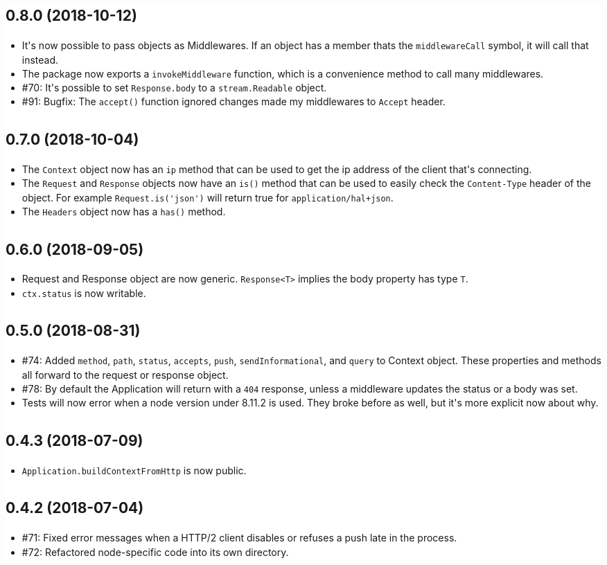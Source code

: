 
0.8.0 (2018-10-12)
------------------

* It's now possible to pass objects as Middlewares. If an object has a member
  thats the `middlewareCall` symbol, it will call that instead.
* The package now exports a `invokeMiddleware` function, which is a convenience
  method to call many middlewares.
* #70: It's possible to set `Response.body` to a `stream.Readable` object.
* #91: Bugfix: The `accept()` function ignored changes made my middlewares to
  `Accept` header.


0.7.0 (2018-10-04)
------------------

* The `Context` object now has an `ip` method that can be used to get the ip
  address of the client that's connecting.
* The `Request` and `Response` objects now have an `is()` method that can be
  used to easily check the `Content-Type` header of the object. For example
  `Request.is('json')` will return true for `application/hal+json`.
* The `Headers` object now has a `has()` method.


0.6.0 (2018-09-05)
------------------

* Request and Response object are now generic. `Response<T>` implies the body
  property has type `T`.
* `ctx.status` is now writable.


0.5.0 (2018-08-31)
------------------

* #74: Added `method`, `path`, `status`, `accepts`, `push`,
  `sendInformational`, and `query` to Context object. These properties and
  methods all forward to the request or response object.
* #78: By default the Application will return with a `404` response, unless a
  middleware updates the status or a body was set.
* Tests will now error when a node version under 8.11.2 is used. They broke
  before as well, but it's more explicit now about why.


0.4.3 (2018-07-09)
------------------

* `Application.buildContextFromHttp` is now public.


0.4.2 (2018-07-04)
------------------

* #71: Fixed error messages when a HTTP/2 client disables or refuses a push
  late in the process.
* #72: Refactored node-specific code into its own directory.

